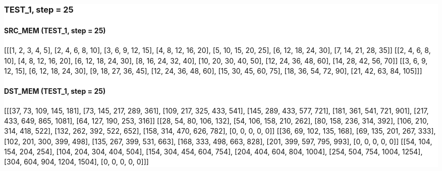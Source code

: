 ### TEST_1, step = 25

#### SRC_MEM (TEST_1, step = 25)

[[[1, 2, 3, 4, 5],
  [2, 4, 6, 8, 10],
  [3, 6, 9, 12, 15],
  [4, 8, 12, 16, 20],
  [5, 10, 15, 20, 25],
  [6, 12, 18, 24, 30],
  [7, 14, 21, 28, 35]]
 [[2, 4, 6, 8, 10],
  [4, 8, 12, 16, 20],
  [6, 12, 18, 24, 30],
  [8, 16, 24, 32, 40],
  [10, 20, 30, 40, 50],
  [12, 24, 36, 48, 60],
  [14, 28, 42, 56, 70]]
 [[3, 6, 9, 12, 15],
  [6, 12, 18, 24, 30],
  [9, 18, 27, 36, 45],
  [12, 24, 36, 48, 60],
  [15, 30, 45, 60, 75],
  [18, 36, 54, 72, 90],
  [21, 42, 63, 84, 105]]]

#### DST_MEM (TEST_1, step = 25)

[[[37, 73, 109, 145, 181],
  [73, 145, 217, 289, 361],
  [109, 217, 325, 433, 541],
  [145, 289, 433, 577, 721],
  [181, 361, 541, 721, 901],
  [217, 433, 649, 865, 1081],
  [64, 127, 190, 253, 316]]
 [[28, 54, 80, 106, 132],
  [54, 106, 158, 210, 262],
  [80, 158, 236, 314, 392],
  [106, 210, 314, 418, 522],
  [132, 262, 392, 522, 652],
  [158, 314, 470, 626, 782],
  [0, 0, 0, 0, 0]]
 [[36, 69, 102, 135, 168],
  [69, 135, 201, 267, 333],
  [102, 201, 300, 399, 498],
  [135, 267, 399, 531, 663],
  [168, 333, 498, 663, 828],
  [201, 399, 597, 795, 993],
  [0, 0, 0, 0, 0]]
 [[54, 104, 154, 204, 254],
  [104, 204, 304, 404, 504],
  [154, 304, 454, 604, 754],
  [204, 404, 604, 804, 1004],
  [254, 504, 754, 1004, 1254],
  [304, 604, 904, 1204, 1504],
  [0, 0, 0, 0, 0]]]
